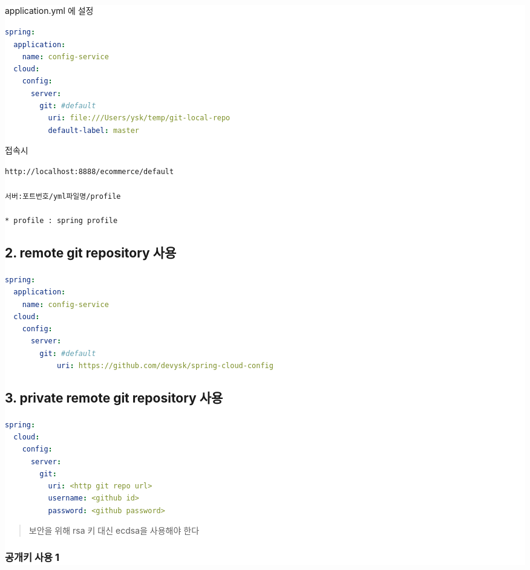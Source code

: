 application.yml 에 설정

```yaml
spring:
  application:
    name: config-service
  cloud:
    config:
      server:
        git: #default
          uri: file:///Users/ysk/temp/git-local-repo
          default-label: master
```

접속시

```
http://localhost:8888/ecommerce/default

서버:포트번호/yml파일명/profile 

* profile : spring profile
```

## 2. remote git repository 사용

```yaml
spring:
  application:
    name: config-service
  cloud:
    config:
      server:
        git: #default
	        uri: https://github.com/devysk/spring-cloud-config
```



## 3. private remote git repository 사용

```yaml
spring:
  cloud:
    config:
      server:
        git:
          uri: <http git repo url>
          username: <github id>
          password: <github password>
```

> 보안을 위해 rsa 키 대신 ecdsa을 사용해야 한다

### 공개키 사용 1
